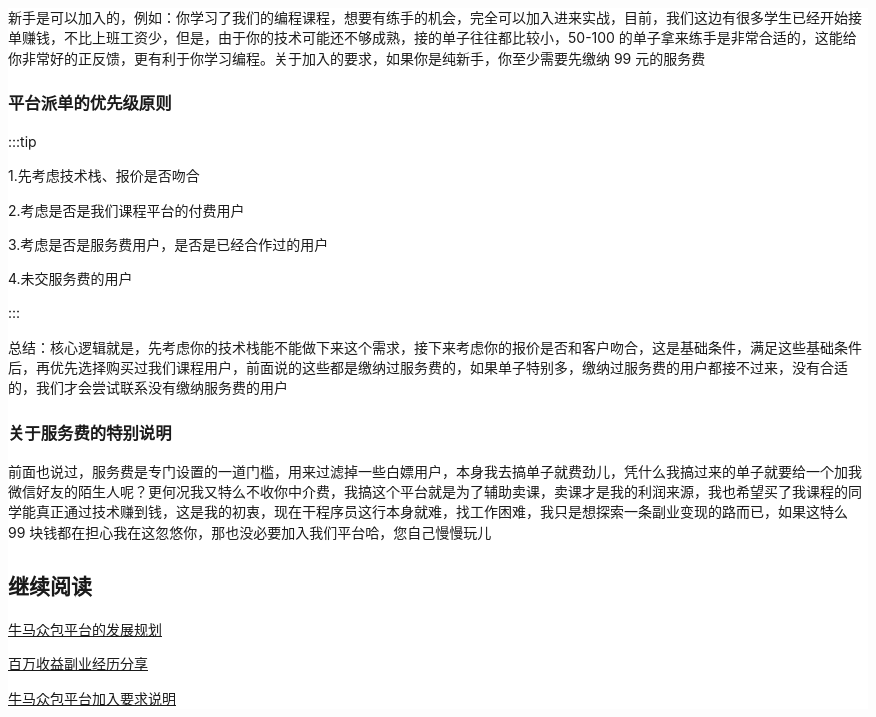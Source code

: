 新手是可以加入的，例如：你学习了我们的编程课程，想要有练手的机会，完全可以加入进来实战，目前，我们这边有很多学生已经开始接单赚钱，不比上班工资少，但是，由于你的技术可能还不够成熟，接的单子往往都比较小，50-100 的单子拿来练手是非常合适的，这能给你非常好的正反馈，更有利于你学习编程。关于加入的要求，如果你是纯新手，你至少需要先缴纳 99 元的服务费

### 平台派单的优先级原则

:::tip

1.先考虑技术栈、报价是否吻合

2.考虑是否是我们课程平台的付费用户

3.考虑是否是服务费用户，是否是已经合作过的用户

4.未交服务费的用户

:::

总结：核心逻辑就是，先考虑你的技术栈能不能做下来这个需求，接下来考虑你的报价是否和客户吻合，这是基础条件，满足这些基础条件后，再优先选择购买过我们课程用户，前面说的这些都是缴纳过服务费的，如果单子特别多，缴纳过服务费的用户都接不过来，没有合适的，我们才会尝试联系没有缴纳服务费的用户

### 关于服务费的特别说明

前面也说过，服务费是专门设置的一道门槛，用来过滤掉一些白嫖用户，本身我去搞单子就费劲儿，凭什么我搞过来的单子就要给一个加我微信好友的陌生人呢？更何况我又特么不收你中介费，我搞这个平台就是为了辅助卖课，卖课才是我的利润来源，我也希望买了我课程的同学能真正通过技术赚到钱，这是我的初衷，现在干程序员这行本身就难，找工作困难，我只是想探索一条副业变现的路而已，如果这特么 99 块钱都在担心我在这忽悠你，那也没必要加入我们平台哈，您自己慢慢玩儿

## 继续阅读

[牛马众包平台的发展规划](/article/crowdsourcing/plan.html)

[百万收益副业经历分享](/article/crowdsourcing/experience.html)

[牛马众包平台加入要求说明](/article/crowdsourcing/condition.html)
